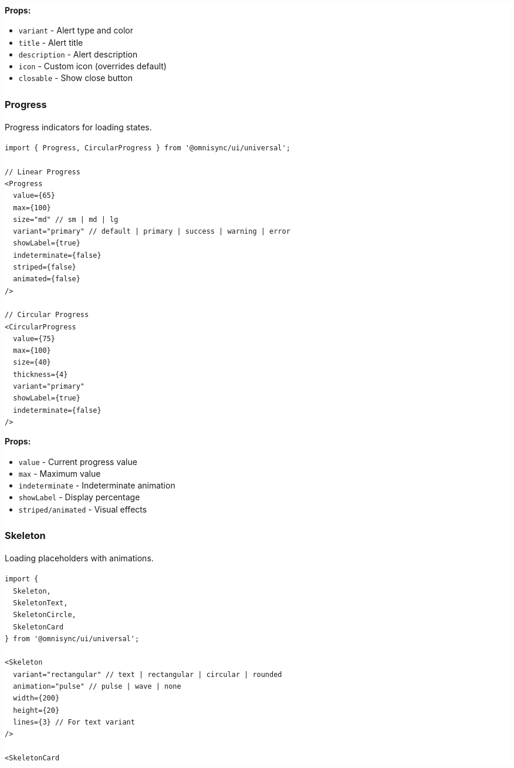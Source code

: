 **Props:**
- `variant` - Alert type and color
- `title` - Alert title
- `description` - Alert description
- `icon` - Custom icon (overrides default)
- `closable` - Show close button

### Progress

Progress indicators for loading states.

```tsx
import { Progress, CircularProgress } from '@omnisync/ui/universal';

// Linear Progress
<Progress
  value={65}
  max={100}
  size="md" // sm | md | lg
  variant="primary" // default | primary | success | warning | error
  showLabel={true}
  indeterminate={false}
  striped={false}
  animated={false}
/>

// Circular Progress
<CircularProgress
  value={75}
  max={100}
  size={40}
  thickness={4}
  variant="primary"
  showLabel={true}
  indeterminate={false}
/>
```

**Props:**
- `value` - Current progress value
- `max` - Maximum value
- `indeterminate` - Indeterminate animation
- `showLabel` - Display percentage
- `striped/animated` - Visual effects

### Skeleton

Loading placeholders with animations.

```tsx
import { 
  Skeleton, 
  SkeletonText, 
  SkeletonCircle, 
  SkeletonCard 
} from '@omnisync/ui/universal';

<Skeleton
  variant="rectangular" // text | rectangular | circular | rounded
  animation="pulse" // pulse | wave | none
  width={200}
  height={20}
  lines={3} // For text variant
/>

<SkeletonCard
```